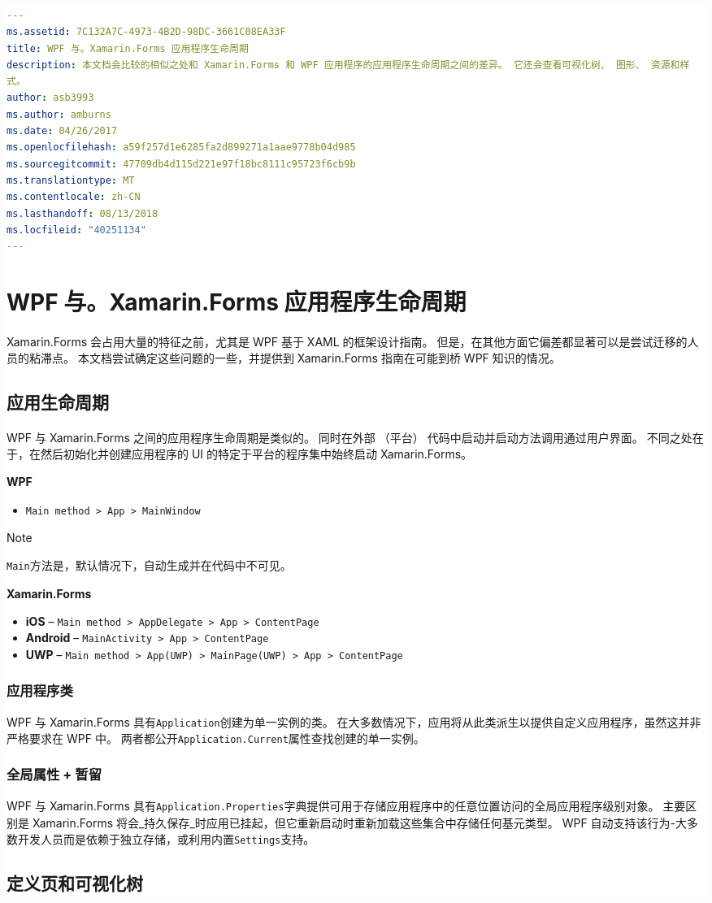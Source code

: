 ```yaml
---
ms.assetid: 7C132A7C-4973-4B2D-98DC-3661C08EA33F
title: WPF 与。Xamarin.Forms 应用程序生命周期
description: 本文档会比较的相似之处和 Xamarin.Forms 和 WPF 应用程序的应用程序生命周期之间的差异。 它还会查看可视化树、 图形、 资源和样式。
author: asb3993
ms.author: amburns
ms.date: 04/26/2017
ms.openlocfilehash: a59f257d1e6285fa2d899271a1aae9778b04d985
ms.sourcegitcommit: 47709db4d115d221e97f18bc8111c95723f6cb9b
ms.translationtype: MT
ms.contentlocale: zh-CN
ms.lasthandoff: 08/13/2018
ms.locfileid: "40251134"
---
```

# <a name="wpf-vs-xamarinforms-app-lifecycle"></a>WPF 与。Xamarin.Forms 应用程序生命周期

Xamarin.Forms 会占用大量的特征之前，尤其是 WPF 基于 XAML 的框架设计指南。 但是，在其他方面它偏差都显著可以是尝试迁移的人员的粘滞点。 本文档尝试确定这些问题的一些，并提供到 Xamarin.Forms 指南在可能到桥 WPF 知识的情况。

## <a name="app-lifecycle"></a>应用生命周期

WPF 与 Xamarin.Forms 之间的应用程序生命周期是类似的。 同时在外部 （平台） 代码中启动并启动方法调用通过用户界面。 不同之处在于，在然后初始化并创建应用程序的 UI 的特定于平台的程序集中始终启动 Xamarin.Forms。

**WPF**

- `Main method > App > MainWindow`

> [!NOTE]
> `Main`方法是，默认情况下，自动生成并在代码中不可见。

**Xamarin.Forms**

- **iOS** &ndash; `Main method > AppDelegate > App > ContentPage`
- **Android** &ndash; `MainActivity > App > ContentPage`
- **UWP** &ndash; `Main method > App(UWP) > MainPage(UWP) > App > ContentPage`

### <a name="application-class"></a>应用程序类

WPF 与 Xamarin.Forms 具有`Application`创建为单一实例的类。 在大多数情况下，应用将从此类派生以提供自定义应用程序，虽然这并非严格要求在 WPF 中。 两者都公开`Application.Current`属性查找创建的单一实例。

### <a name="global-properties--persistence"></a>全局属性 + 暂留

WPF 与 Xamarin.Forms 具有`Application.Properties`字典提供可用于存储应用程序中的任意位置访问的全局应用程序级别对象。 主要区别是 Xamarin.Forms 将会_持久保存_时应用已挂起，但它重新启动时重新加载这些集合中存储任何基元类型。 WPF 自动支持该行为-大多数开发人员而是依赖于独立存储，或利用内置`Settings`支持。

## <a name="defining-pages-and-the-visual-tree"></a>定义页和可视化树
